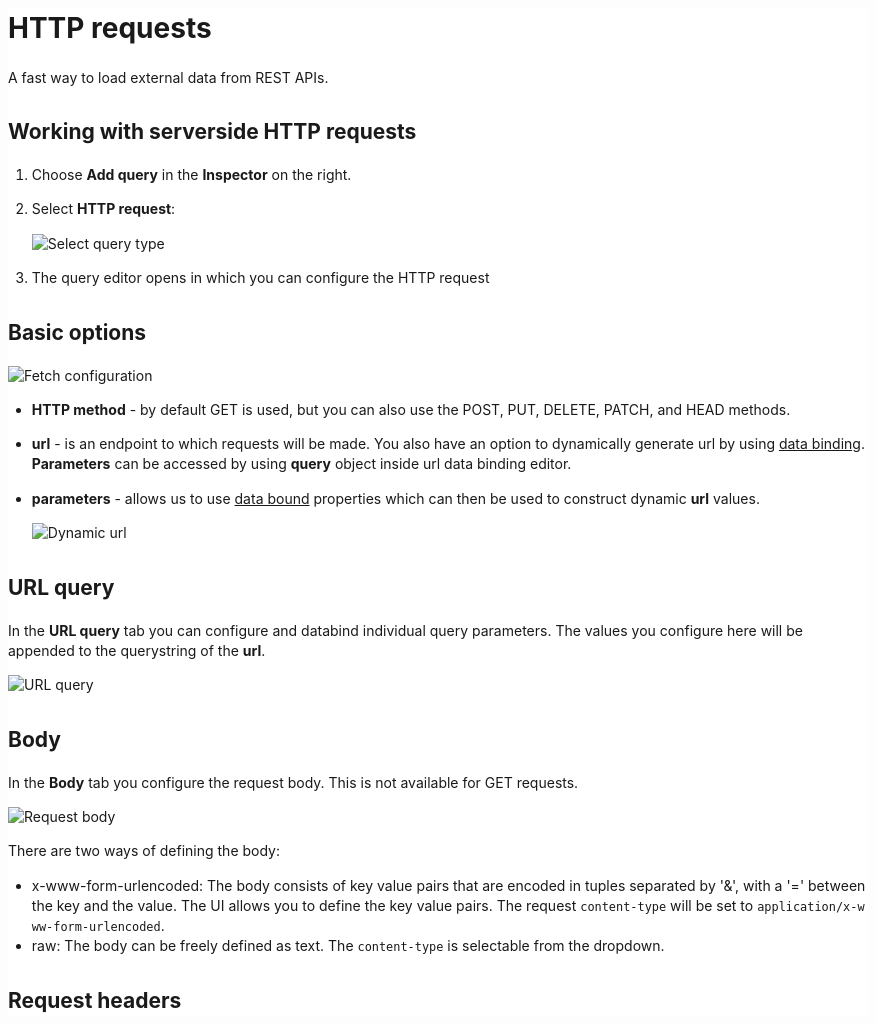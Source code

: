 # HTTP requests

<p class="description">A fast way to load external data from REST APIs.</p>

## Working with serverside HTTP requests

1. Choose **Add query** in the **Inspector** on the right.

2. Select **HTTP request**:

   <img src="/static/toolpad/docs/queries/query-2.png?v=0" alt="Select query type" width="464" />

3. The query editor opens in which you can configure the HTTP request

## Basic options

   <img src="/static/toolpad/docs/fetch/query-2.png?v=0" alt="Fetch configuration" width="1439" />

- **HTTP method** - by default GET is used, but you can also use the POST, PUT, DELETE, PATCH, and HEAD methods.

- **url** - is an endpoint to which requests will be made. You also have an option to dynamically generate url by using [data binding](/toolpad/data-binding/). **Parameters** can be accessed by using **query** object inside url data binding editor.

- **parameters** - allows us to use [data bound](/toolpad/data-binding/) properties which can then be used to construct dynamic **url** values.

   <img src="/static/toolpad/docs/fetch/query-3.png?v=0" alt="Dynamic url" width="915" />

## URL query

In the **URL query** tab you can configure and databind individual query parameters. The values you configure here will be appended to the querystring of the **url**.

   <img src="/static/toolpad/docs/fetch/query-5.png?v=0" alt="URL query" width="701" />

## Body

In the **Body** tab you configure the request body. This is not available for GET requests.

   <img src="/static/toolpad/docs/fetch/query-6.png?v=0" alt="Request body" width="701" />

There are two ways of defining the body:

- x-www-form-urlencoded: The body consists of key value pairs that are encoded in tuples separated by '&', with a '=' between the key and the value. The UI allows you to define the key value pairs. The request `content-type` will be set to `application/x-www-form-urlencoded`.
- raw: The body can be freely defined as text. The `content-type` is selectable from the dropdown.

## Request headers
